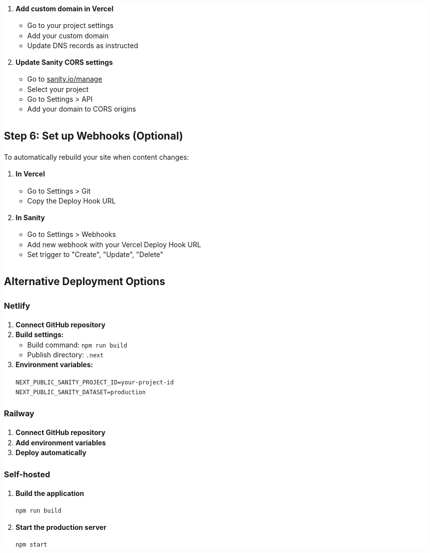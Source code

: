 1. **Add custom domain in Vercel**
   - Go to your project settings
   - Add your custom domain
   - Update DNS records as instructed

2. **Update Sanity CORS settings**
   - Go to [sanity.io/manage](https://sanity.io/manage)
   - Select your project
   - Go to Settings > API
   - Add your domain to CORS origins

## Step 6: Set up Webhooks (Optional)

To automatically rebuild your site when content changes:

1. **In Vercel**
   - Go to Settings > Git
   - Copy the Deploy Hook URL

2. **In Sanity**
   - Go to Settings > Webhooks
   - Add new webhook with your Vercel Deploy Hook URL
   - Set trigger to "Create", "Update", "Delete"

## Alternative Deployment Options

### Netlify

1. **Connect GitHub repository**
2. **Build settings:**
   - Build command: `npm run build`
   - Publish directory: `.next`
3. **Environment variables:**
   ```
   NEXT_PUBLIC_SANITY_PROJECT_ID=your-project-id
   NEXT_PUBLIC_SANITY_DATASET=production
   ```

### Railway

1. **Connect GitHub repository**
2. **Add environment variables**
3. **Deploy automatically**

### Self-hosted

1. **Build the application**
   ```bash
   npm run build
   ```

2. **Start the production server**
   ```bash
   npm start
   ```
